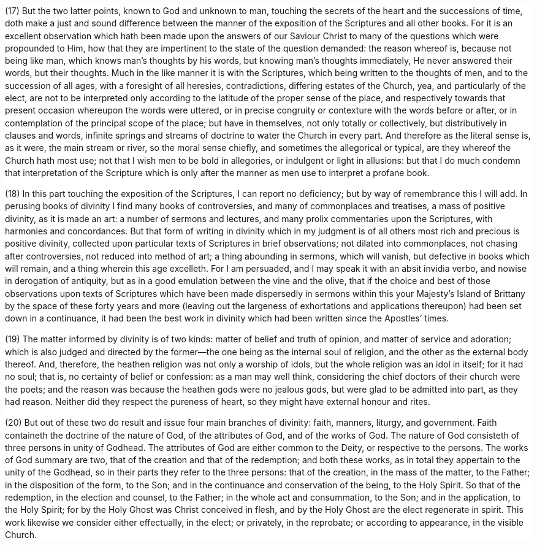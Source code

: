 (17) But the two latter points, known to God and unknown to man, touching the secrets of the heart and the successions of time, doth make a just and sound difference between the manner of the exposition of the Scriptures and all other books.  For it is an excellent observation which hath been made upon the answers of our Saviour Christ to many of the questions which were propounded to Him, how that they are impertinent to the state of the question demanded: the reason whereof is, because not being like man, which knows man’s thoughts by his words, but knowing man’s thoughts immediately, He never answered their words, but their thoughts.  Much in the like manner it is with the Scriptures, which being written to the thoughts of men, and to the succession of all ages, with a foresight of all heresies, contradictions, differing estates of the Church, yea, and particularly of the elect, are not to be interpreted only according to the latitude of the proper sense of the place, and respectively towards that present occasion whereupon the words were uttered, or in precise congruity or contexture with the words before or after, or in contemplation of the principal scope of the place; but have in themselves, not only totally or collectively, but distributively in clauses and words, infinite springs and streams of doctrine to water the Church in every part.  And therefore as the literal sense is, as it were, the main stream or river, so the moral sense chiefly, and sometimes the allegorical or typical, are they whereof the Church hath most use; not that I wish men to be bold in allegories, or indulgent or light in allusions: but that I do much condemn that interpretation of the Scripture which is only after the manner as men use to interpret a profane book.

(18) In this part touching the exposition of the Scriptures, I can report no deficiency; but by way of remembrance this I will add.  In perusing books of divinity I find many books of controversies, and many of commonplaces and treatises, a mass of positive divinity, as it is made an art: a number of sermons and lectures, and many prolix commentaries upon the Scriptures, with harmonies and concordances.  But that form of writing in divinity which in my judgment is of all others most rich and precious is positive divinity, collected upon particular texts of Scriptures in brief observations; not dilated into commonplaces, not chasing after controversies, not reduced into method of art; a thing abounding in sermons, which will vanish, but defective in books which will remain, and a thing wherein this age excelleth.  For I am persuaded, and I may speak it with an absit invidia verbo, and nowise in derogation of antiquity, but as in a good emulation between the vine and the olive, that if the choice and best of those observations upon texts of Scriptures which have been made dispersedly in sermons within this your Majesty’s Island of Brittany by the space of these forty years and more (leaving out the largeness of exhortations and applications thereupon) had been set down in a continuance, it had been the best work in divinity which had been written since the Apostles’ times.

(19) The matter informed by divinity is of two kinds: matter of belief and truth of opinion, and matter of service and adoration; which is also judged and directed by the former—the one being as the internal soul of religion, and the other as the external body thereof.  And, therefore, the heathen religion was not only a worship of idols, but the whole religion was an idol in itself; for it had no soul; that is, no certainty of belief or confession: as a man may well think, considering the chief doctors of their church were the poets; and the reason was because the heathen gods were no jealous gods, but were glad to be admitted into part, as they had reason. Neither did they respect the pureness of heart, so they might have external honour and rites.

(20) But out of these two do result and issue four main branches of divinity: faith, manners, liturgy, and government.  Faith containeth the doctrine of the nature of God, of the attributes of God, and of the works of God.  The nature of God consisteth of three persons in unity of Godhead.  The attributes of God are either common to the Deity, or respective to the persons.  The works of God summary are two, that of the creation and that of the redemption; and both these works, as in total they appertain to the unity of the Godhead, so in their parts they refer to the three persons: that of the creation, in the mass of the matter, to the Father; in the disposition of the form, to the Son; and in the continuance and conservation of the being, to the Holy Spirit.  So that of the redemption, in the election and counsel, to the Father; in the whole act and consummation, to the Son; and in the application, to the Holy Spirit; for by the Holy Ghost was Christ conceived in flesh, and by the Holy Ghost are the elect regenerate in spirit.  This work likewise we consider either effectually, in the elect; or privately, in the reprobate; or according to appearance, in the visible Church.

